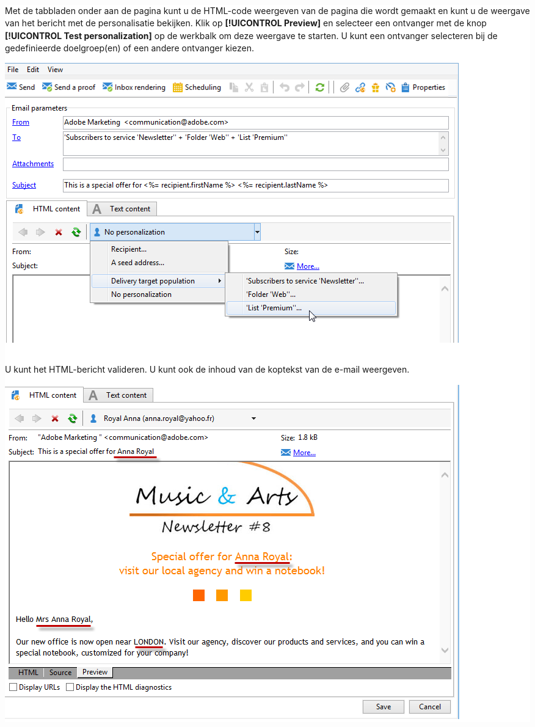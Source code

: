   Met de tabbladen onder aan de pagina kunt u de HTML-code weergeven van de pagina die wordt gemaakt en kunt u de weergave van het bericht met de personalisatie bekijken. Klik op **[!UICONTROL Preview]** en selecteer een ontvanger met de knop **[!UICONTROL Test personalization]** op de werkbalk om deze weergave te starten. U kunt een ontvanger selecteren bij de gedefinieerde doelgroep(en) of een andere ontvanger kiezen.

  ![](assets/s_ncs_user_wizard_email01_139.png)

  U kunt het HTML-bericht valideren. U kunt ook de inhoud van de koptekst van de e-mail weergeven.

  ![](assets/s_ncs_user_wizard_email01_140.png)
